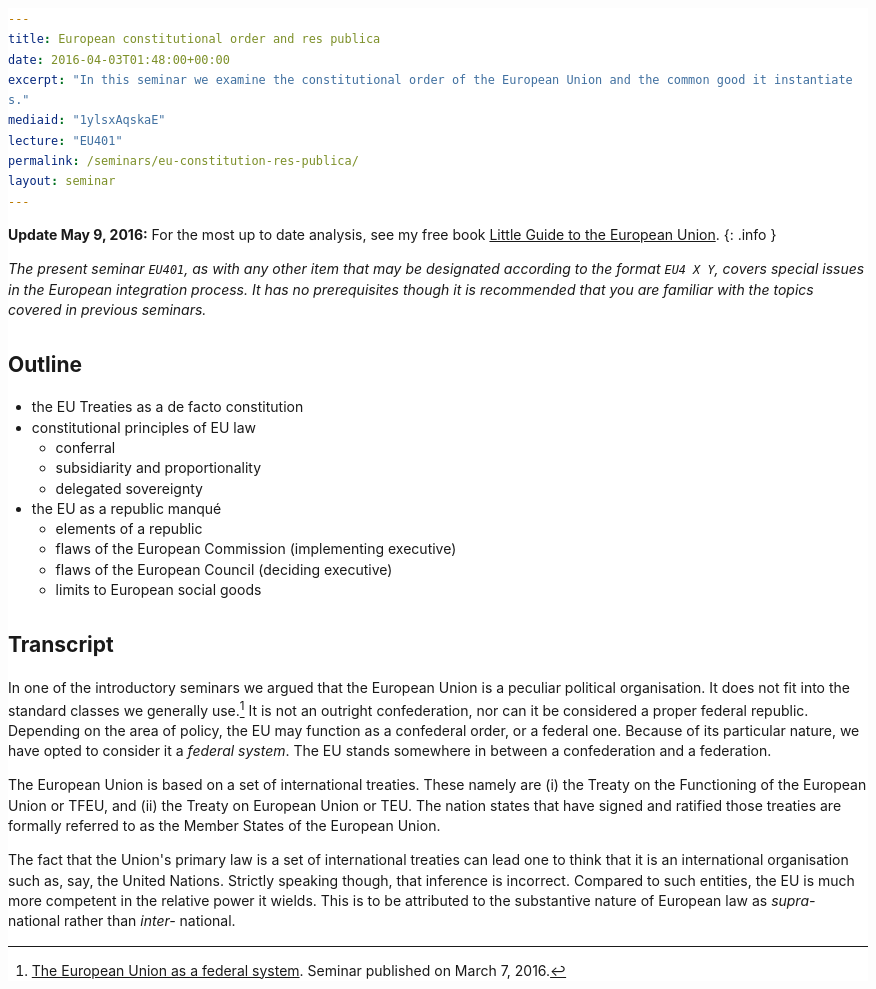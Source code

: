 ```yaml
---
title: European constitutional order and res publica
date: 2016-04-03T01:48:00+00:00
excerpt: "In this seminar we examine the constitutional order of the European Union and the common good it instantiates."
mediaid: "1ylsxAqskaE"
lecture: "EU401"
permalink: /seminars/eu-constitution-res-publica/
layout: seminar
---
```

**Update May 9, 2016:** For the most up to date analysis, see my free book [Little Guide to the European Union](/euguide/).
{: .info }

*The present seminar `EU401`, as with any other item that may be designated according to the format `EU4 X Y`, covers special issues in the European integration process. It has no prerequisites though it is recommended that you are familiar with the topics covered in previous seminars.*

## Outline

- the EU Treaties as a de facto constitution
- constitutional principles of EU law
  - conferral
  - subsidiarity and proportionality
  - delegated sovereignty  
- the EU as a republic manqué
  - elements of a republic
  - flaws of the European Commission (implementing executive)
  - flaws of the European Council (deciding executive)
  - limits to European social goods

## Transcript

In one of the introductory seminars we argued that the European Union is a peculiar political organisation. It does not fit into the standard classes we generally use.[^EUFederalSystem] It is not an outright confederation, nor can it be considered a proper federal republic. Depending on the area of policy, the EU may function as a confederal order, or a federal one. Because of its particular nature, we have opted to consider it a *federal system*. The EU stands somewhere in between a confederation and a federation.

The European Union is based on a set of international treaties. These namely are (i) the Treaty on the Functioning of the European Union or TFEU, and (ii) the Treaty on European Union or TEU. The nation states that have signed and ratified those treaties are formally referred to as the Member States of the European Union.

The fact that the Union's primary law is a set of international treaties can lead one to think that it is an international organisation such as, say, the United Nations. Strictly speaking though, that inference is incorrect. Compared to such entities, the EU is much more competent in the relative power it wields. This is to be attributed to the substantive nature of European law as *supra-* national rather than *inter-* national.


[^EUFederalSystem]: [The European Union as a federal system](/seminars/eu-federal-system/). Seminar published on March 7, 2016.
[^ECBSeminar]: [Independence and accountability of the ECB](/seminars/ecb-independence-accountability/). Seminar published on March 16, 2016.
[^BailoutSolidarityClause]: The "no-bailout clause" or the "solidarity clause" would be cases of the Treaties regulating relations between the Member States. Understandably, the nuances of that thesis fall outside the scope of the present seminar.
[^EurogroupNote1]: The same description applies to the Eurogroup President. The presidency or indeed the Eurogroup as such have no executive powers in their own right. Authority rests with the participating national governments, hence the need for intergovernmental agreements.
[^EUPrinciples]: In a December 28, 2015 analysis, titled *[Five constitutional principles of EU law](/five-principles-eu-law/)*, I had claimed that subsidiary and proportionality are distinct. I no longer consider that position to be accurate. I had also included the division of powers as an EU principle, which is correct though in no way peculiar to European law. In this seminar I have limited the inquiry to the essentials of the EU constitutional order, to those factors of discernment that contribute to its peculiar nature.
[^Article50TEU]: The meaning of delegated sovereignty—though not the exact term—and the provisions for its reversal are enshrined in Article 50 of the Treaty on European Union.
[^SovereigntyMismatch]: The intergovernmentalism of the European Council exhibits a phenomenon I describe as a "sovereignty mismatch". This may be a topic of a future seminar, though it will most certainly be further expanded upon in the book I intend to publish sometime between late April/early May 2016. In the meantime, you can read my first short ebook on the EU, [A Handbook on the European Union](/euhandbook/), where I also discuss the sovereignty mismatch.
[^EurogroupNote2]: Everything that describes the European Council applies to the Eurogroup. The only real difference between the two is in their membership. The Eurogroup only covers the Member States whose currency is the euro. Instead of heads of state or government, it is composed of finance ministers. Otherwise the Eurogroup operates as a "euro-specific European Council".
[^Eurassoc]: A dear friend of mine, Gerald-Christian Heintges, together with Dr. François Mennerat and other citizens are campaigning for the introduction of a Statute for a European Association. Their work is in progress, while the alpha version of their website [eurassoc.eu](http://www.eurassoc.eu/) is already accessible. The EU has made some attempts at establishing a legal framework for outright European legal persons but has thus far failed to deliver.